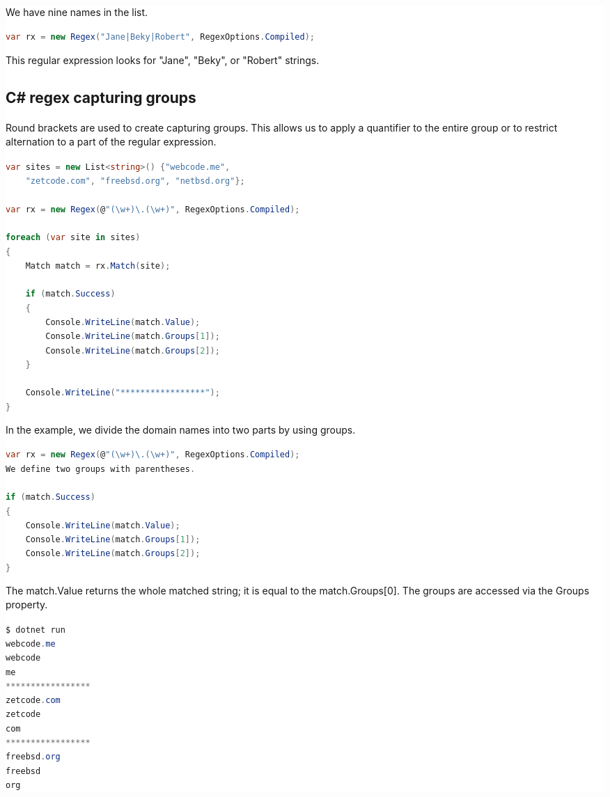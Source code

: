 We have nine names in the list.

```cs
var rx = new Regex("Jane|Beky|Robert", RegexOptions.Compiled);

```

This regular expression looks for "Jane", "Beky", or "Robert" strings.

## C# regex capturing groups

Round brackets are used to create capturing groups. This allows us to apply a quantifier to the entire group or to restrict alternation to a part of the regular expression.

```cs
var sites = new List<string>() {"webcode.me",
    "zetcode.com", "freebsd.org", "netbsd.org"};

var rx = new Regex(@"(\w+)\.(\w+)", RegexOptions.Compiled);

foreach (var site in sites) 
{
    Match match = rx.Match(site);

    if (match.Success)
    {
        Console.WriteLine(match.Value);
        Console.WriteLine(match.Groups[1]);
        Console.WriteLine(match.Groups[2]);
    }

    Console.WriteLine("*****************");
}

```

In the example, we divide the domain names into two parts by using groups.

```cs
var rx = new Regex(@"(\w+)\.(\w+)", RegexOptions.Compiled);
We define two groups with parentheses.

if (match.Success)
{
    Console.WriteLine(match.Value);
    Console.WriteLine(match.Groups[1]);
    Console.WriteLine(match.Groups[2]);
}

```

The match.Value returns the whole matched string; it is equal to the match.Groups[0]. The groups are accessed via the Groups property.


```cs
$ dotnet run
webcode.me
webcode
me
*****************
zetcode.com
zetcode
com
*****************
freebsd.org
freebsd
org
```